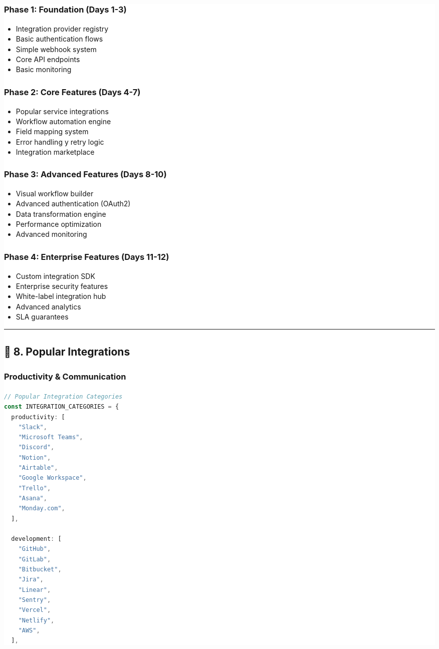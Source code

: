 ### **Phase 1: Foundation (Days 1-3)**

- Integration provider registry
- Basic authentication flows
- Simple webhook system
- Core API endpoints
- Basic monitoring

### **Phase 2: Core Features (Days 4-7)**

- Popular service integrations
- Workflow automation engine
- Field mapping system
- Error handling y retry logic
- Integration marketplace

### **Phase 3: Advanced Features (Days 8-10)**

- Visual workflow builder
- Advanced authentication (OAuth2)
- Data transformation engine
- Performance optimization
- Advanced monitoring

### **Phase 4: Enterprise Features (Days 11-12)**

- Custom integration SDK
- Enterprise security features
- White-label integration hub
- Advanced analytics
- SLA guarantees

---

## 🔧 8. Popular Integrations

### **Productivity & Communication**

```typescript
// Popular Integration Categories
const INTEGRATION_CATEGORIES = {
  productivity: [
    "Slack",
    "Microsoft Teams",
    "Discord",
    "Notion",
    "Airtable",
    "Google Workspace",
    "Trello",
    "Asana",
    "Monday.com",
  ],

  development: [
    "GitHub",
    "GitLab",
    "Bitbucket",
    "Jira",
    "Linear",
    "Sentry",
    "Vercel",
    "Netlify",
    "AWS",
  ],
```